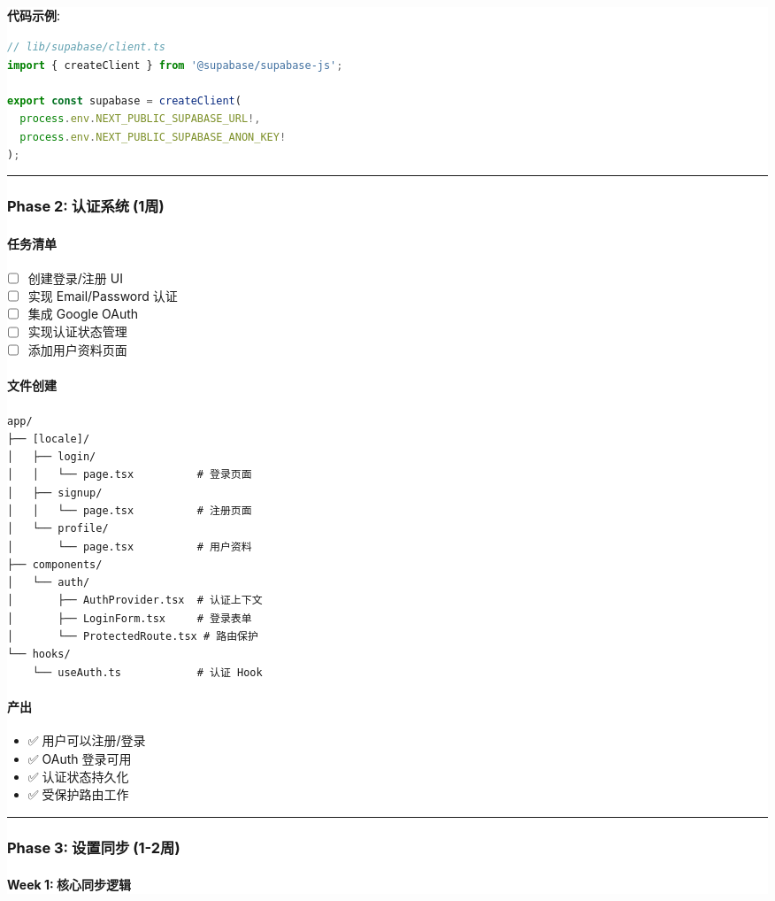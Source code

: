 **代码示例**:
```typescript
// lib/supabase/client.ts
import { createClient } from '@supabase/supabase-js';

export const supabase = createClient(
  process.env.NEXT_PUBLIC_SUPABASE_URL!,
  process.env.NEXT_PUBLIC_SUPABASE_ANON_KEY!
);
```

---

### Phase 2: 认证系统 (1周)

#### 任务清单
- [ ] 创建登录/注册 UI
- [ ] 实现 Email/Password 认证
- [ ] 集成 Google OAuth
- [ ] 实现认证状态管理
- [ ] 添加用户资料页面

#### 文件创建
```
app/
├── [locale]/
│   ├── login/
│   │   └── page.tsx          # 登录页面
│   ├── signup/
│   │   └── page.tsx          # 注册页面
│   └── profile/
│       └── page.tsx          # 用户资料
├── components/
│   └── auth/
│       ├── AuthProvider.tsx  # 认证上下文
│       ├── LoginForm.tsx     # 登录表单
│       └── ProtectedRoute.tsx # 路由保护
└── hooks/
    └── useAuth.ts            # 认证 Hook
```

#### 产出
- ✅ 用户可以注册/登录
- ✅ OAuth 登录可用
- ✅ 认证状态持久化
- ✅ 受保护路由工作

---

### Phase 3: 设置同步 (1-2周)

#### Week 1: 核心同步逻辑
